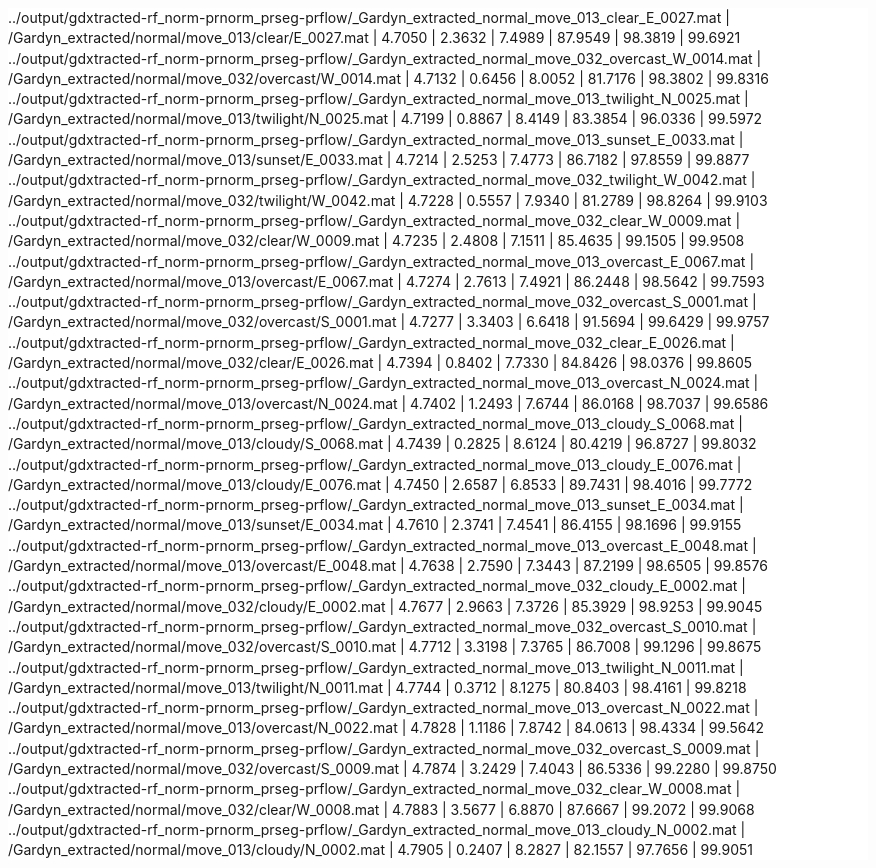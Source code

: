 ../output/gdxtracted-rf_norm-prnorm_prseg-prflow/_Gardyn_extracted_normal_move_013_clear_E_0027.mat | /Gardyn_extracted/normal/move_013/clear/E_0027.mat | 4.7050 | 2.3632 | 7.4989 | 87.9549 | 98.3819 | 99.6921
../output/gdxtracted-rf_norm-prnorm_prseg-prflow/_Gardyn_extracted_normal_move_032_overcast_W_0014.mat | /Gardyn_extracted/normal/move_032/overcast/W_0014.mat | 4.7132 | 0.6456 | 8.0052 | 81.7176 | 98.3802 | 99.8316
../output/gdxtracted-rf_norm-prnorm_prseg-prflow/_Gardyn_extracted_normal_move_013_twilight_N_0025.mat | /Gardyn_extracted/normal/move_013/twilight/N_0025.mat | 4.7199 | 0.8867 | 8.4149 | 83.3854 | 96.0336 | 99.5972
../output/gdxtracted-rf_norm-prnorm_prseg-prflow/_Gardyn_extracted_normal_move_013_sunset_E_0033.mat | /Gardyn_extracted/normal/move_013/sunset/E_0033.mat | 4.7214 | 2.5253 | 7.4773 | 86.7182 | 97.8559 | 99.8877
../output/gdxtracted-rf_norm-prnorm_prseg-prflow/_Gardyn_extracted_normal_move_032_twilight_W_0042.mat | /Gardyn_extracted/normal/move_032/twilight/W_0042.mat | 4.7228 | 0.5557 | 7.9340 | 81.2789 | 98.8264 | 99.9103
../output/gdxtracted-rf_norm-prnorm_prseg-prflow/_Gardyn_extracted_normal_move_032_clear_W_0009.mat | /Gardyn_extracted/normal/move_032/clear/W_0009.mat | 4.7235 | 2.4808 | 7.1511 | 85.4635 | 99.1505 | 99.9508
../output/gdxtracted-rf_norm-prnorm_prseg-prflow/_Gardyn_extracted_normal_move_013_overcast_E_0067.mat | /Gardyn_extracted/normal/move_013/overcast/E_0067.mat | 4.7274 | 2.7613 | 7.4921 | 86.2448 | 98.5642 | 99.7593
../output/gdxtracted-rf_norm-prnorm_prseg-prflow/_Gardyn_extracted_normal_move_032_overcast_S_0001.mat | /Gardyn_extracted/normal/move_032/overcast/S_0001.mat | 4.7277 | 3.3403 | 6.6418 | 91.5694 | 99.6429 | 99.9757
../output/gdxtracted-rf_norm-prnorm_prseg-prflow/_Gardyn_extracted_normal_move_032_clear_E_0026.mat | /Gardyn_extracted/normal/move_032/clear/E_0026.mat | 4.7394 | 0.8402 | 7.7330 | 84.8426 | 98.0376 | 99.8605
../output/gdxtracted-rf_norm-prnorm_prseg-prflow/_Gardyn_extracted_normal_move_013_overcast_N_0024.mat | /Gardyn_extracted/normal/move_013/overcast/N_0024.mat | 4.7402 | 1.2493 | 7.6744 | 86.0168 | 98.7037 | 99.6586
../output/gdxtracted-rf_norm-prnorm_prseg-prflow/_Gardyn_extracted_normal_move_013_cloudy_S_0068.mat | /Gardyn_extracted/normal/move_013/cloudy/S_0068.mat | 4.7439 | 0.2825 | 8.6124 | 80.4219 | 96.8727 | 99.8032
../output/gdxtracted-rf_norm-prnorm_prseg-prflow/_Gardyn_extracted_normal_move_013_cloudy_E_0076.mat | /Gardyn_extracted/normal/move_013/cloudy/E_0076.mat | 4.7450 | 2.6587 | 6.8533 | 89.7431 | 98.4016 | 99.7772
../output/gdxtracted-rf_norm-prnorm_prseg-prflow/_Gardyn_extracted_normal_move_013_sunset_E_0034.mat | /Gardyn_extracted/normal/move_013/sunset/E_0034.mat | 4.7610 | 2.3741 | 7.4541 | 86.4155 | 98.1696 | 99.9155
../output/gdxtracted-rf_norm-prnorm_prseg-prflow/_Gardyn_extracted_normal_move_013_overcast_E_0048.mat | /Gardyn_extracted/normal/move_013/overcast/E_0048.mat | 4.7638 | 2.7590 | 7.3443 | 87.2199 | 98.6505 | 99.8576
../output/gdxtracted-rf_norm-prnorm_prseg-prflow/_Gardyn_extracted_normal_move_032_cloudy_E_0002.mat | /Gardyn_extracted/normal/move_032/cloudy/E_0002.mat | 4.7677 | 2.9663 | 7.3726 | 85.3929 | 98.9253 | 99.9045
../output/gdxtracted-rf_norm-prnorm_prseg-prflow/_Gardyn_extracted_normal_move_032_overcast_S_0010.mat | /Gardyn_extracted/normal/move_032/overcast/S_0010.mat | 4.7712 | 3.3198 | 7.3765 | 86.7008 | 99.1296 | 99.8675
../output/gdxtracted-rf_norm-prnorm_prseg-prflow/_Gardyn_extracted_normal_move_013_twilight_N_0011.mat | /Gardyn_extracted/normal/move_013/twilight/N_0011.mat | 4.7744 | 0.3712 | 8.1275 | 80.8403 | 98.4161 | 99.8218
../output/gdxtracted-rf_norm-prnorm_prseg-prflow/_Gardyn_extracted_normal_move_013_overcast_N_0022.mat | /Gardyn_extracted/normal/move_013/overcast/N_0022.mat | 4.7828 | 1.1186 | 7.8742 | 84.0613 | 98.4334 | 99.5642
../output/gdxtracted-rf_norm-prnorm_prseg-prflow/_Gardyn_extracted_normal_move_032_overcast_S_0009.mat | /Gardyn_extracted/normal/move_032/overcast/S_0009.mat | 4.7874 | 3.2429 | 7.4043 | 86.5336 | 99.2280 | 99.8750
../output/gdxtracted-rf_norm-prnorm_prseg-prflow/_Gardyn_extracted_normal_move_032_clear_W_0008.mat | /Gardyn_extracted/normal/move_032/clear/W_0008.mat | 4.7883 | 3.5677 | 6.8870 | 87.6667 | 99.2072 | 99.9068
../output/gdxtracted-rf_norm-prnorm_prseg-prflow/_Gardyn_extracted_normal_move_013_cloudy_N_0002.mat | /Gardyn_extracted/normal/move_013/cloudy/N_0002.mat | 4.7905 | 0.2407 | 8.2827 | 82.1557 | 97.7656 | 99.9051